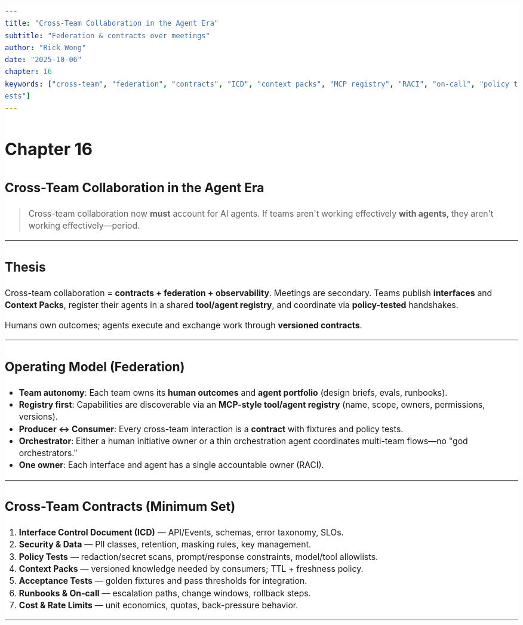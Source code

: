 ```yaml
---
title: "Cross-Team Collaboration in the Agent Era"
subtitle: "Federation & contracts over meetings"
author: "Rick Wong"
date: "2025-10-06"
chapter: 16
keywords: ["cross-team", "federation", "contracts", "ICD", "context packs", "MCP registry", "RACI", "on-call", "policy tests"]
---
```


# Chapter 16
## Cross-Team Collaboration in the Agent Era

> Cross-team collaboration now **must** account for AI agents. If teams aren't working effectively **with agents**, they aren't working effectively—period.

---

## Thesis

Cross-team collaboration = **contracts + federation + observability**. Meetings are secondary. Teams publish **interfaces** and **Context Packs**, register their agents in a shared **tool/agent registry**, and coordinate via **policy-tested** handshakes.

Humans own outcomes; agents execute and exchange work through **versioned contracts**.

---

## Operating Model (Federation)

- **Team autonomy**: Each team owns its **human outcomes** and **agent portfolio** (design briefs, evals, runbooks).
- **Registry first**: Capabilities are discoverable via an **MCP-style tool/agent registry** (name, scope, owners, permissions, versions).
- **Producer ↔ Consumer**: Every cross-team interaction is a **contract** with fixtures and policy tests.
- **Orchestrator**: Either a human initiative owner or a thin orchestration agent coordinates multi-team flows—no "god orchestrators."
- **One owner**: Each interface and agent has a single accountable owner (RACI).

---

## Cross-Team Contracts (Minimum Set)

1. **Interface Control Document (ICD)** — API/Events, schemas, error taxonomy, SLOs.
2. **Security & Data** — PII classes, retention, masking rules, key management.
3. **Policy Tests** — redaction/secret scans, prompt/response constraints, model/tool allowlists.
4. **Context Packs** — versioned knowledge needed by consumers; TTL + freshness policy.
5. **Acceptance Tests** — golden fixtures and pass thresholds for integration.
6. **Runbooks & On-call** — escalation paths, change windows, rollback steps.
7. **Cost & Rate Limits** — unit economics, quotas, back-pressure behavior.

---